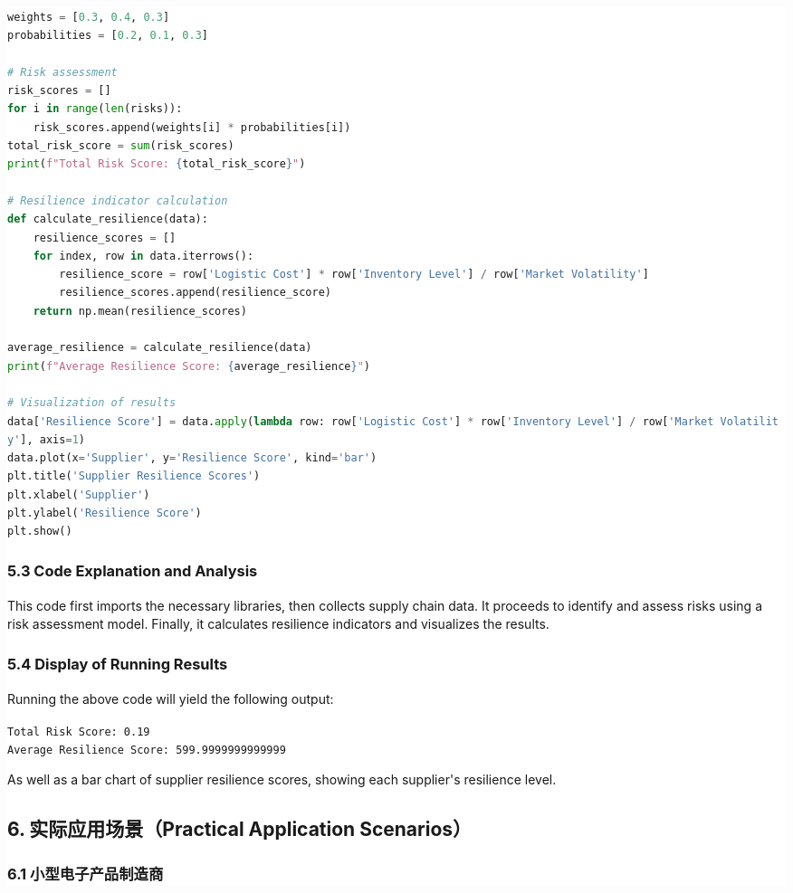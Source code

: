 ```python
weights = [0.3, 0.4, 0.3]
probabilities = [0.2, 0.1, 0.3]

# Risk assessment
risk_scores = []
for i in range(len(risks)):
    risk_scores.append(weights[i] * probabilities[i])
total_risk_score = sum(risk_scores)
print(f"Total Risk Score: {total_risk_score}")

# Resilience indicator calculation
def calculate_resilience(data):
    resilience_scores = []
    for index, row in data.iterrows():
        resilience_score = row['Logistic Cost'] * row['Inventory Level'] / row['Market Volatility']
        resilience_scores.append(resilience_score)
    return np.mean(resilience_scores)

average_resilience = calculate_resilience(data)
print(f"Average Resilience Score: {average_resilience}")

# Visualization of results
data['Resilience Score'] = data.apply(lambda row: row['Logistic Cost'] * row['Inventory Level'] / row['Market Volatility'], axis=1)
data.plot(x='Supplier', y='Resilience Score', kind='bar')
plt.title('Supplier Resilience Scores')
plt.xlabel('Supplier')
plt.ylabel('Resilience Score')
plt.show()
```

### 5.3 Code Explanation and Analysis

This code first imports the necessary libraries, then collects supply chain data. It proceeds to identify and assess risks using a risk assessment model. Finally, it calculates resilience indicators and visualizes the results.

### 5.4 Display of Running Results

Running the above code will yield the following output:

```
Total Risk Score: 0.19
Average Resilience Score: 599.9999999999999
```

As well as a bar chart of supplier resilience scores, showing each supplier's resilience level.

## 6. 实际应用场景（Practical Application Scenarios）

### 6.1 小型电子产品制造商
